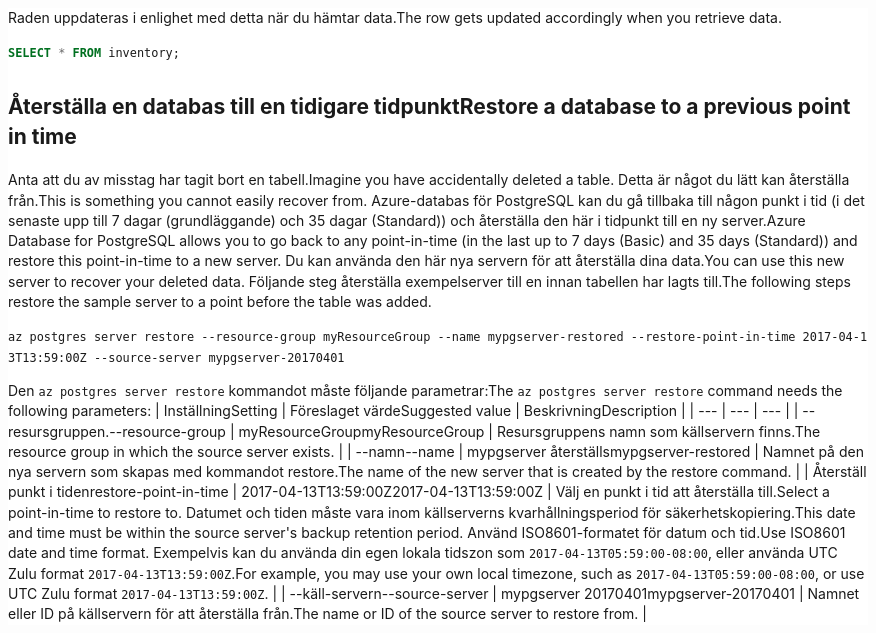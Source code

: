 <span data-ttu-id="24174-165">Raden uppdateras i enlighet med detta när du hämtar data.</span><span class="sxs-lookup"><span data-stu-id="24174-165">The row gets updated accordingly when you retrieve data.</span></span>
```sql
SELECT * FROM inventory;
```

## <a name="restore-a-database-to-a-previous-point-in-time"></a><span data-ttu-id="24174-166">Återställa en databas till en tidigare tidpunkt</span><span class="sxs-lookup"><span data-stu-id="24174-166">Restore a database to a previous point in time</span></span>
<span data-ttu-id="24174-167">Anta att du av misstag har tagit bort en tabell.</span><span class="sxs-lookup"><span data-stu-id="24174-167">Imagine you have accidentally deleted a table.</span></span> <span data-ttu-id="24174-168">Detta är något du lätt kan återställa från.</span><span class="sxs-lookup"><span data-stu-id="24174-168">This is something you cannot easily recover from.</span></span> <span data-ttu-id="24174-169">Azure-databas för PostgreSQL kan du gå tillbaka till någon punkt i tid (i det senaste upp till 7 dagar (grundläggande) och 35 dagar (Standard)) och återställa den här i tidpunkt till en ny server.</span><span class="sxs-lookup"><span data-stu-id="24174-169">Azure Database for PostgreSQL allows you to go back to any point-in-time (in the last up to 7 days (Basic) and 35 days (Standard)) and restore this point-in-time to a new server.</span></span> <span data-ttu-id="24174-170">Du kan använda den här nya servern för att återställa dina data.</span><span class="sxs-lookup"><span data-stu-id="24174-170">You can use this new server to recover your deleted data.</span></span> <span data-ttu-id="24174-171">Följande steg återställa exempelserver till en innan tabellen har lagts till.</span><span class="sxs-lookup"><span data-stu-id="24174-171">The following steps restore the sample server to a point before the table was added.</span></span>

```azurecli-interactive
az postgres server restore --resource-group myResourceGroup --name mypgserver-restored --restore-point-in-time 2017-04-13T13:59:00Z --source-server mypgserver-20170401
```

<span data-ttu-id="24174-172">Den `az postgres server restore` kommandot måste följande parametrar:</span><span class="sxs-lookup"><span data-stu-id="24174-172">The `az postgres server restore` command needs the following parameters:</span></span>
| <span data-ttu-id="24174-173">Inställning</span><span class="sxs-lookup"><span data-stu-id="24174-173">Setting</span></span> | <span data-ttu-id="24174-174">Föreslaget värde</span><span class="sxs-lookup"><span data-stu-id="24174-174">Suggested value</span></span> | <span data-ttu-id="24174-175">Beskrivning</span><span class="sxs-lookup"><span data-stu-id="24174-175">Description</span></span>  |
| --- | --- | --- |
| <span data-ttu-id="24174-176">--resursgruppen.</span><span class="sxs-lookup"><span data-stu-id="24174-176">--resource-group</span></span> |  <span data-ttu-id="24174-177">myResourceGroup</span><span class="sxs-lookup"><span data-stu-id="24174-177">myResourceGroup</span></span> |  <span data-ttu-id="24174-178">Resursgruppens namn som källservern finns.</span><span class="sxs-lookup"><span data-stu-id="24174-178">The resource group in which the source server exists.</span></span>  |
| <span data-ttu-id="24174-179">--namn</span><span class="sxs-lookup"><span data-stu-id="24174-179">--name</span></span> | <span data-ttu-id="24174-180">mypgserver återställs</span><span class="sxs-lookup"><span data-stu-id="24174-180">mypgserver-restored</span></span> | <span data-ttu-id="24174-181">Namnet på den nya servern som skapas med kommandot restore.</span><span class="sxs-lookup"><span data-stu-id="24174-181">The name of the new server that is created by the restore command.</span></span> |
| <span data-ttu-id="24174-182">Återställ punkt i tiden</span><span class="sxs-lookup"><span data-stu-id="24174-182">restore-point-in-time</span></span> | <span data-ttu-id="24174-183">2017-04-13T13:59:00Z</span><span class="sxs-lookup"><span data-stu-id="24174-183">2017-04-13T13:59:00Z</span></span> | <span data-ttu-id="24174-184">Välj en punkt i tid att återställa till.</span><span class="sxs-lookup"><span data-stu-id="24174-184">Select a point-in-time to restore to.</span></span> <span data-ttu-id="24174-185">Datumet och tiden måste vara inom källserverns kvarhållningsperiod för säkerhetskopiering.</span><span class="sxs-lookup"><span data-stu-id="24174-185">This date and time must be within the source server's backup retention period.</span></span> <span data-ttu-id="24174-186">Använd ISO8601-formatet för datum och tid.</span><span class="sxs-lookup"><span data-stu-id="24174-186">Use ISO8601 date and time format.</span></span> <span data-ttu-id="24174-187">Exempelvis kan du använda din egen lokala tidszon som `2017-04-13T05:59:00-08:00`, eller använda UTC Zulu format `2017-04-13T13:59:00Z`.</span><span class="sxs-lookup"><span data-stu-id="24174-187">For example, you may use your own local timezone, such as `2017-04-13T05:59:00-08:00`, or use UTC Zulu format `2017-04-13T13:59:00Z`.</span></span> |
| <span data-ttu-id="24174-188">--käll-servern</span><span class="sxs-lookup"><span data-stu-id="24174-188">--source-server</span></span> | <span data-ttu-id="24174-189">mypgserver 20170401</span><span class="sxs-lookup"><span data-stu-id="24174-189">mypgserver-20170401</span></span> | <span data-ttu-id="24174-190">Namnet eller ID på källservern för att återställa från.</span><span class="sxs-lookup"><span data-stu-id="24174-190">The name or ID of the source server to restore from.</span></span> |
